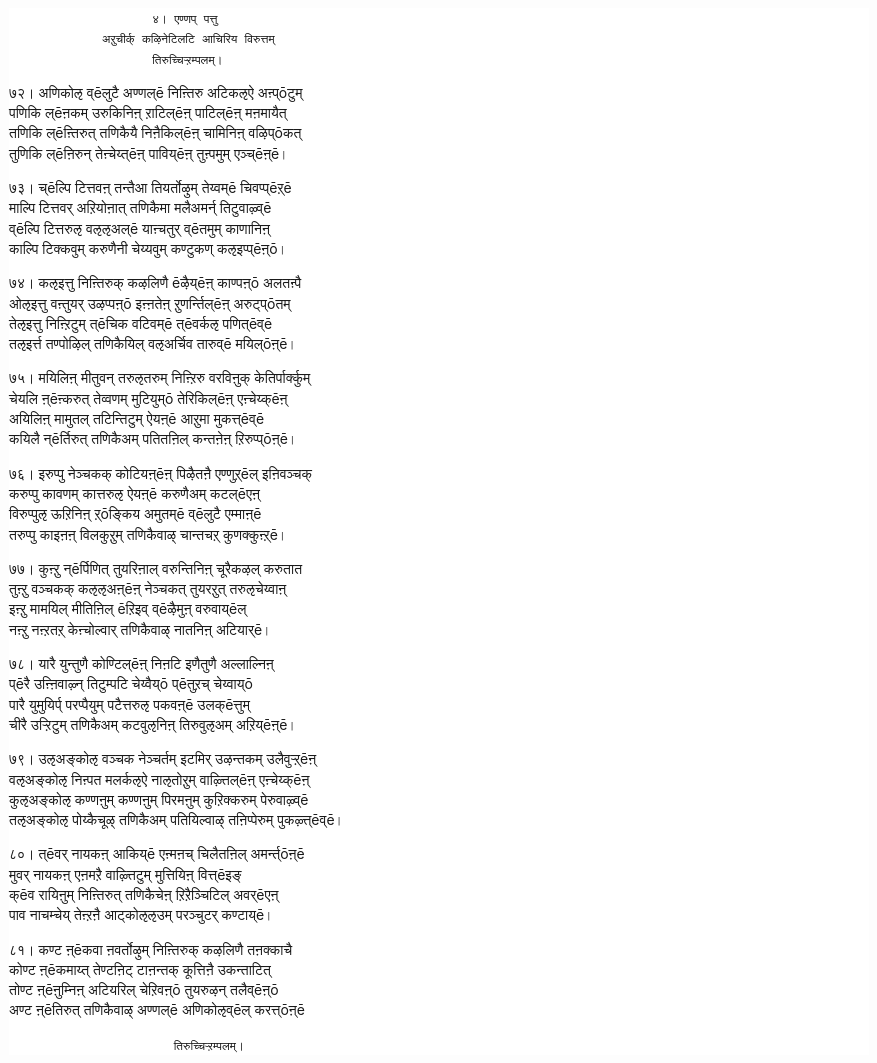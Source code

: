                         ४। एण्णप् पत्तु   
                 अऱुचीर्क् कऴिनेटिलटि आचिरिय विरुत्तम्  
                        तिरुच्चिऱ्ऱम्पलम्।  
    
 ७२। अणिकोऌ व्ēलुटै अण्णल्ē निऩ्तिरु अटिकऌऐ अऩ्प्ōटुम्  
        पणिकि ल्ēऩकम् उरुकिनिऩ् ऱाटिल्ēऩ् पाटिल्ēऩ् मऩमायैत्  
        तणिकि ल्ēऩ्तिरुत् तणिकैयै निऩैकिल्ēऩ् चामिनिऩ् वऴिप्ōकत्  
        तुणिकि ल्ēऩिरुन् तेऩ्चेय्त्ēऩ् पाविय्ēऩ् तुऩ्पमुम् एञ्च्ēऩ्ē।  
    
 ७३। च्ēल्पि टित्तवऩ् तन्तैआ तियर्तोऴुम् तेय्वम्ē चिवप्प्ēऱ्ē  
        माल्पि टित्तवर् अऱियोऩात् तणिकैमा मलैअमर्न् तिटुवाऴ्व्ē  
        व्ēल्पि टित्तरुऌ वऌऌअल्ē याऩ्चतुर् व्ēतमुम् काणानिऩ्  
        काल्पि टिक्कवुम् करुणैनी चेय्यवुम् कण्टुकण् कऌइप्प्ēऩ्ō।  
    
 ७४। कऌइत्तु निऩ्तिरुक् कऴलिणै ēऴैय्ēऩ् काण्पऩ्ō अलतऩ्पै  
        ओऌइत्तु वऩ्तुयर् उऴप्पऩ्ō इऩ्ऩतेऩ् ऱुणर्न्तिल्ēऩ् अरुट्प्ōतम्  
        तेऌइत्तु निऩ्ऱिटुम् त्ēचिक वटिवम्ē त्ēवर्कऌ पणित्ēव्ē  
        तऌइर्त्त तण्पोऴिल् तणिकैयिल् वऌअर्चिव तारुव्ē मयिल्ōऩ्ē।  
    
 ७५। मयिलिऩ् मीतुवन् तरुऌतरुम् निऩ्ऱिरु वरविऩुक् केतिर्पार्क्कुम्  
        चेयलि ऩ्ēऩ्करुत् तेव्वणम् मुटियुम्ō तेरिकिल्ēऩ् एऩ्चेय्क्ēऩ्  
        अयिलिऩ् मामुतल् तटिन्तिटुम् ऐयऩ्ē आऱुमा मुकत्त्ēव्ē  
        कयिलै न्ēर्तिरुत् तणिकैअम् पतितऩिल् कन्तऩेऩ् ऱिरुप्प्ōऩ्ē।  
    
 ७६। इरुप्पु नेञ्चकक् कोटियऩ्ēऩ् पिऴैतऩै एण्णुऱ्ēल् इऩिवञ्चक्  
        करुप्पु कावणम् कात्तरुऌ ऐयऩ्ē करुणैअम् कटल्ēएऩ्  
        विरुप्पुऌ ऊऱिनिऩ् ऱ्ōङ्किय अमुतम्ē व्ēलुटै एम्माऩ्ē  
        तरुप्पु काइऩऩ् विलकुऱुम् तणिकैवाऴ् चान्तचऱ् कुणक्कुऩ्ऱ्ē।  
    
 ७७। कुऩ्ऱु न्ēर्पिणित् तुयरिऩाल् वरुन्तिनिऩ् चूरैकऴल् करुतात  
        तुऩ्ऱु वञ्चकक् कऌऌअऩ्ēऩ् नेञ्चकत् तुयरऱुत् तरुऌचेय्वाऩ्  
        इऩ्ऱु मामयिल् मीतिऩिल् ēऱिइव् व्ēऴैमुऩ् वरुवाय्ēल्  
        नऩ्ऱु नऩ्ऱतऱ् केऩ्चोल्वार् तणिकैवाऴ् नातनिऩ् अटियार्ē।  
    
 ७८। यारै युन्तुणै कोण्टिल्ēऩ् निऩटि इणैतुणै अल्लाल्निऩ्  
        प्ēरै उऩ्ऩिवाऴ्न् तिटुम्पटि चेय्वैय्ō प्ēतुऱच् चेय्वाय्ō  
        पारै युमुयिर्प् परप्पैयुम् पटैत्तरुऌ पकवऩ्ē उलक्ēत्तुम्  
        चीरै उऱ्ऱिटुम् तणिकैअम् कटवुऌनिऩ् तिरुवुऌअम् अऱिय्ēऩ्ē।  
    
 ७९। उऌअङ्कोऌ वञ्चक नेञ्चर्तम् इटमिर् उऴन्तकम् उलैवुऱ्ऱ्ēऩ्  
        वऌअङ्कोऌ निऩ्पत मलर्कऌऐ नाऌतोऱुम् वाऴ्त्तिल्ēऩ् एऩ्चेय्क्ēऩ्  
        कुऌअङ्कोऌ कण्णऩुम् कण्णऩुम् पिरमऩुम् कुऱिक्करुम् पेरुवाऴ्व्ē  
        तऌअङ्कोऌ पोय्कैचूऴ् तणिकैअम् पतियिल्वाऴ् तऩिप्पेरुम् पुकऴ्त्त्ēव्ē।  
    
 ८०। त्ēवर् नायकऩ् आकिय्ē एऩ्मऩच् चिलैतऩिल् अमर्न्त्ōऩ्ē  
        मुवर् नायकऩ् एऩमऱै वाऴ्त्तिटुम् मुत्तियिऩ् वित्त्ēइङ्  
        क्ēव रायिऩुम् निऩ्तिरुत् तणिकैचेऩ् ऱिऱैञ्चिटिल् अवर्ēएऩ्  
        पाव नाचम्चेय् तेऩ्ऱऩै आट्कोऌऌउम् परञ्चुटर् कण्टाय्ē।  
    
 ८१। कण्ट ऩ्ēकवा ऩवर्तोऴुम् निऩ्तिरुक् कऴलिणै तऩक्काचै  
        कोण्ट ऩ्ēकमाय्त् तेण्टऩिट् टाऩन्तक् कूत्तिऩै उकन्ताटित्  
        तोण्ट ऩ्ēऩुम्निऩ् अटियरिल् चेऱिवऩ्ō तुयरुऴन् तलैव्ēऩ्ō  
        अण्ट ऩ्ēतिरुत् तणिकैवाऴ् अण्णल्ē अणिकोऌव्ēल् करत्त्ōऩ्ē  
    
                           तिरुच्चिऱ्ऱम्पलम्।  
    